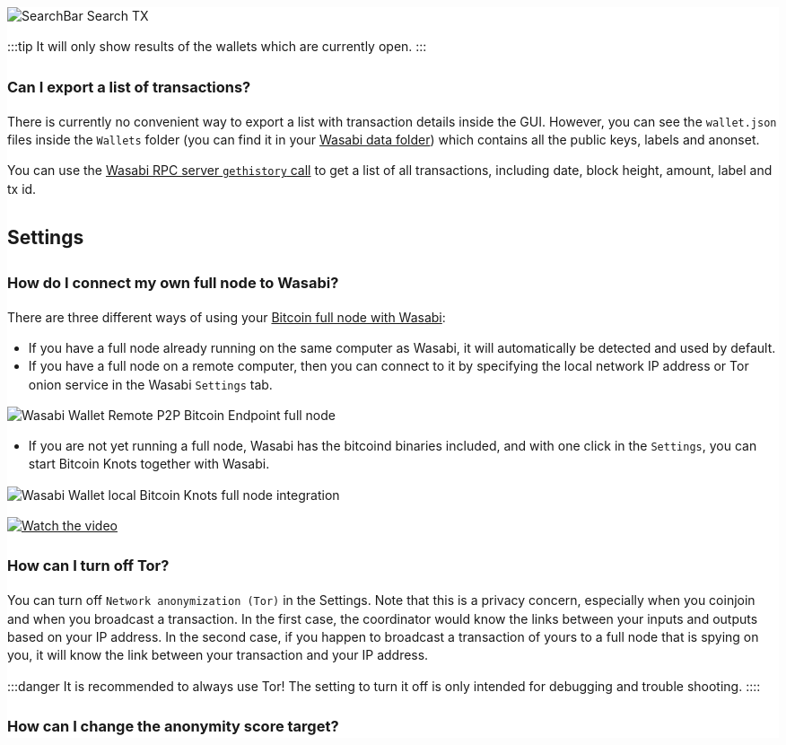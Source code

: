 ![SearchBar Search TX](/SearchBarTXIDSearch.png "SearchBar Search TX")

:::tip
It will only show results of the wallets which are currently open.
:::

### Can I export a list of transactions?

There is currently no convenient way to export a list with transaction details inside the GUI.
However, you can see the `wallet.json` files inside the `Wallets` folder (you can find it in your [Wasabi data folder](/FAQ/FAQ-UseWasabi.md#where-can-i-find-the-wasabi-data-folder)) which contains all the public keys, labels and anonset.

You can use the [Wasabi RPC server `gethistory` call](/using-wasabi/RPC.md#gethistory) to get a list of all transactions, including date, block height, amount, label and tx id.

## Settings

### How do I connect my own full node to Wasabi?

There are three different ways of using your [Bitcoin full node with Wasabi](/using-wasabi/BitcoinFullNode.md):

- If you have a full node already running on the same computer as Wasabi, it will automatically be detected and used by default.
- If you have a full node on a remote computer, then you can connect to it by specifying the local network IP address or Tor onion service in the Wasabi `Settings` tab.

![Wasabi Wallet Remote P2P Bitcoin Endpoint full node](/SettingsBitcoinCoreRemote.png "Wasabi Wallet Remote P2P Bitcoin Endpoint full node")

- If you are not yet running a full node, Wasabi has the bitcoind binaries included, and with one click in the `Settings`, you can start Bitcoin Knots together with Wasabi.

![Wasabi Wallet local Bitcoin Knots full node integration](/SettingsBitcoinCore.png "Wasabi Wallet local Bitcoin Knots full node integration")

[![Watch the video](/Logo_without_text_with_bg_dark_with_yt.png)](https://youtu.be/gWo2RAkIVrE)

### How can I turn off Tor?

You can turn off `Network anonymization (Tor)` in the Settings.
Note that this is a privacy concern, especially when you coinjoin and when you broadcast a transaction.
In the first case, the coordinator would know the links between your inputs and outputs based on your IP address.
In the second case, if you happen to broadcast a transaction of yours to a full node that is spying on you, it will know the link between your transaction and your IP address.

:::danger
It is recommended to always use Tor!
The setting to turn it off is only intended for debugging and trouble shooting.
::::

### How can I change the anonymity score target?
 